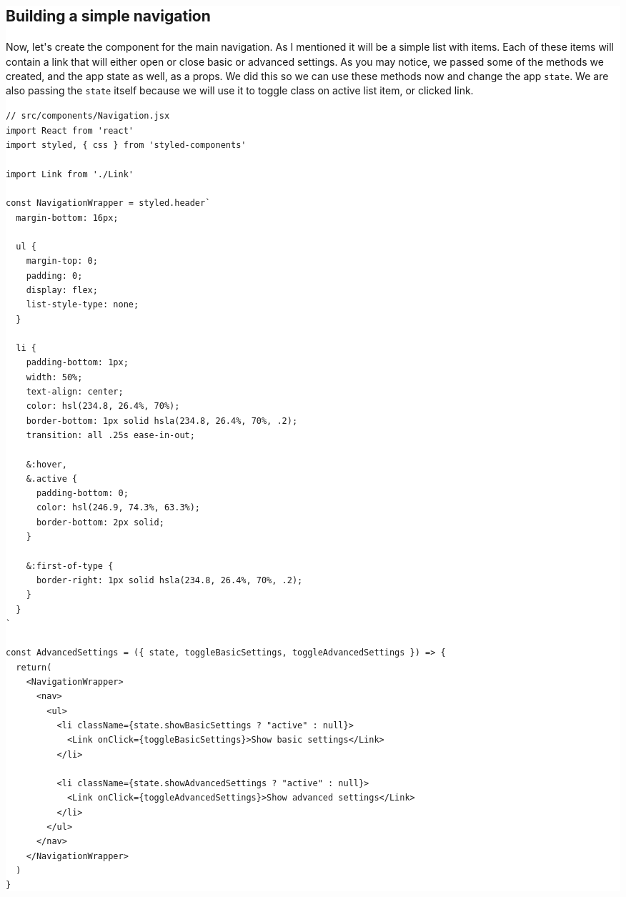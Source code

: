 ## Building a simple navigation

Now, let's create the component for the main navigation. As I mentioned it will be a simple list with items. Each of these items will contain a link that will either open or close basic or advanced settings. As you may notice, we passed some of the methods we created, and the app state as well, as a props. We did this so we can use these methods now and change the app `state`. We are also passing the `state` itself because we will use it to toggle class on active list item, or clicked link.

```
// src/components/Navigation.jsx
import React from 'react'
import styled, { css } from 'styled-components'

import Link from './Link'

const NavigationWrapper = styled.header`
  margin-bottom: 16px;

  ul {
    margin-top: 0;
    padding: 0;
    display: flex;
    list-style-type: none;
  }

  li {
    padding-bottom: 1px;
    width: 50%;
    text-align: center;
    color: hsl(234.8, 26.4%, 70%);
    border-bottom: 1px solid hsla(234.8, 26.4%, 70%, .2);
    transition: all .25s ease-in-out;

    &:hover,
    &.active {
      padding-bottom: 0;
      color: hsl(246.9, 74.3%, 63.3%);
      border-bottom: 2px solid;
    }

    &:first-of-type {
      border-right: 1px solid hsla(234.8, 26.4%, 70%, .2);
    }
  }
`

const AdvancedSettings = ({ state, toggleBasicSettings, toggleAdvancedSettings }) => {
  return(
    <NavigationWrapper>
      <nav>
        <ul>
          <li className={state.showBasicSettings ? "active" : null}>
            <Link onClick={toggleBasicSettings}>Show basic settings</Link>
          </li>

          <li className={state.showAdvancedSettings ? "active" : null}>
            <Link onClick={toggleAdvancedSettings}>Show advanced settings</Link>
          </li>
        </ul>
      </nav>
    </NavigationWrapper>
  )
}

```